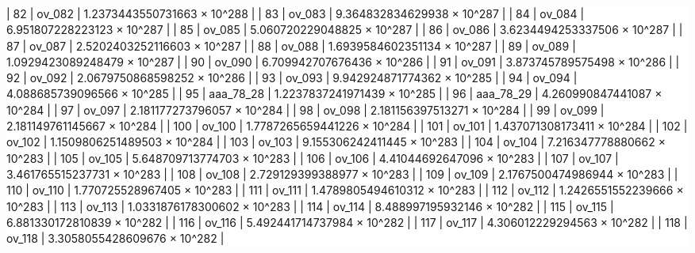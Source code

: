| 82 | ov_082 | 1.2373443550731663 × 10^288 |
| 83 | ov_083 | 9.364832834629938 × 10^287 |
| 84 | ov_084 | 6.951807228223123 × 10^287 |
| 85 | ov_085 | 5.060720229048825 × 10^287 |
| 86 | ov_086 | 3.6234494253337506 × 10^287 |
| 87 | ov_087 | 2.5202403252116603 × 10^287 |
| 88 | ov_088 | 1.6939584602351134 × 10^287 |
| 89 | ov_089 | 1.0929423089248479 × 10^287 |
| 90 | ov_090 | 6.709942707676436 × 10^286 |
| 91 | ov_091 | 3.873745789575498 × 10^286 |
| 92 | ov_092 | 2.0679750868598252 × 10^286 |
| 93 | ov_093 | 9.942924871774362 × 10^285 |
| 94 | ov_094 | 4.088685739096566 × 10^285 |
| 95 | aaa_78_28 | 1.2237837241971439 × 10^285 |
| 96 | aaa_78_29 | 4.260990847441087 × 10^284 |
| 97 | ov_097 | 2.181177273796057 × 10^284 |
| 98 | ov_098 | 2.181156397513271 × 10^284 |
| 99 | ov_099 | 2.181149761145667 × 10^284 |
| 100 | ov_100 | 1.7787265659441226 × 10^284 |
| 101 | ov_101 | 1.437071308173411 × 10^284 |
| 102 | ov_102 | 1.1509806251489503 × 10^284 |
| 103 | ov_103 | 9.155306242411445 × 10^283 |
| 104 | ov_104 | 7.216347778880662 × 10^283 |
| 105 | ov_105 | 5.648709713774703 × 10^283 |
| 106 | ov_106 | 4.41044692647096 × 10^283 |
| 107 | ov_107 | 3.461765515237731 × 10^283 |
| 108 | ov_108 | 2.729129399388977 × 10^283 |
| 109 | ov_109 | 2.1767500474986944 × 10^283 |
| 110 | ov_110 | 1.770725528967405 × 10^283 |
| 111 | ov_111 | 1.4789805494610312 × 10^283 |
| 112 | ov_112 | 1.2426551552239666 × 10^283 |
| 113 | ov_113 | 1.0331876178300602 × 10^283 |
| 114 | ov_114 | 8.488997195932146 × 10^282 |
| 115 | ov_115 | 6.881330172810839 × 10^282 |
| 116 | ov_116 | 5.492441714737984 × 10^282 |
| 117 | ov_117 | 4.306012229294563 × 10^282 |
| 118 | ov_118 | 3.3058055428609676 × 10^282 |